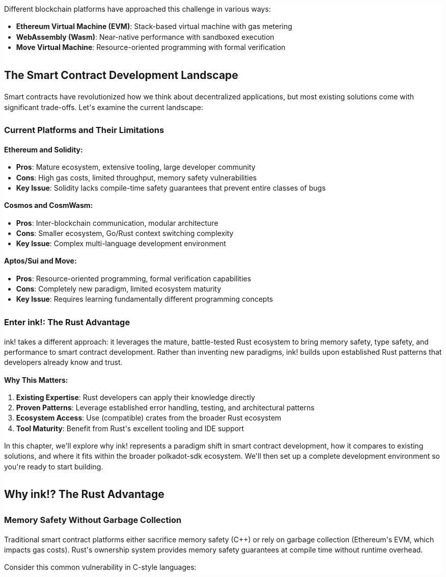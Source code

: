 Different blockchain platforms have approached this challenge in various ways:

- **Ethereum Virtual Machine (EVM)**: Stack-based virtual machine with gas metering
- **WebAssembly (Wasm)**: Near-native performance with sandboxed execution
- **Move Virtual Machine**: Resource-oriented programming with formal verification

## The Smart Contract Development Landscape

Smart contracts have revolutionized how we think about decentralized applications, but most existing solutions come with significant trade-offs. Let's examine the current landscape:

### Current Platforms and Their Limitations

**Ethereum and Solidity:**
- **Pros**: Mature ecosystem, extensive tooling, large developer community
- **Cons**: High gas costs, limited throughput, memory safety vulnerabilities
- **Key Issue**: Solidity lacks compile-time safety guarantees that prevent entire classes of bugs

**Cosmos and CosmWasm:**
- **Pros**: Inter-blockchain communication, modular architecture
- **Cons**: Smaller ecosystem, Go/Rust context switching complexity
- **Key Issue**: Complex multi-language development environment

**Aptos/Sui and Move:**
- **Pros**: Resource-oriented programming, formal verification capabilities
- **Cons**: Completely new paradigm, limited ecosystem maturity
- **Key Issue**: Requires learning fundamentally different programming concepts

### Enter ink!: The Rust Advantage

ink! takes a different approach: it leverages the mature, battle-tested Rust ecosystem to bring memory safety, type safety, and performance to smart contract development. Rather than inventing new paradigms, ink! builds upon established Rust patterns that developers already know and trust.

**Why This Matters:**

1. **Existing Expertise**: Rust developers can apply their knowledge directly
2. **Proven Patterns**: Leverage established error handling, testing, and architectural patterns
3. **Ecosystem Access**: Use (compatible) crates from the broader Rust ecosystem
4. **Tool Maturity**: Benefit from Rust's excellent tooling and IDE support

In this chapter, we'll explore why ink! represents a paradigm shift in smart contract development, how it compares to existing solutions, and where it fits within the broader polkadot-sdk ecosystem. We'll then set up a complete development environment so you're ready to start building.

## Why ink!? The Rust Advantage

### Memory Safety Without Garbage Collection

Traditional smart contract platforms either sacrifice memory safety (C++) or rely on garbage collection (Ethereum's EVM, which impacts gas costs). Rust's ownership system provides memory safety guarantees at compile time without runtime overhead.

Consider this common vulnerability in C-style languages:
